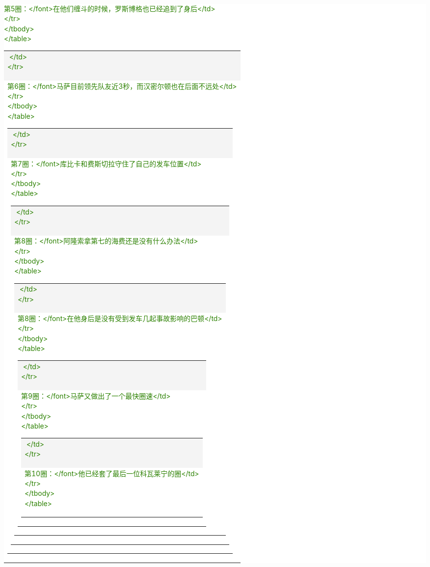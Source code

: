 <td class="l15"><font color="#2c8102">第5圈：<&#47;font>在他们缠斗的时候，罗斯博格也已经追到了身后<&#47;td><br />
                    <&#47;tr><br />
                <&#47;tbody><br />
            <&#47;table></p>
<table cellspacing="0" cellpadding="0" width="100%" bgcolor="#ffffff" border="0">
<tbody>
<tr>
<td bgcolor="#f4f4f4" height="6">&nbsp;<&#47;td><br />
                    <&#47;tr></p>
<tr>
<td class="l15"><font color="#2c8102">第6圈：<&#47;font>马萨目前领先队友近3秒，而汉密尔顿也在后面不远处<&#47;td><br />
                    <&#47;tr><br />
                <&#47;tbody><br />
            <&#47;table></p>
<table cellspacing="0" cellpadding="0" width="100%" bgcolor="#ffffff" border="0">
<tbody>
<tr>
<td bgcolor="#f4f4f4" height="6">&nbsp;<&#47;td><br />
                    <&#47;tr></p>
<tr>
<td class="l15"><font color="#2c8102">第7圈：<&#47;font>库比卡和费斯切拉守住了自己的发车位置<&#47;td><br />
                    <&#47;tr><br />
                <&#47;tbody><br />
            <&#47;table></p>
<table cellspacing="0" cellpadding="0" width="100%" bgcolor="#ffffff" border="0">
<tbody>
<tr>
<td bgcolor="#f4f4f4" height="6">&nbsp;<&#47;td><br />
                    <&#47;tr></p>
<tr>
<td class="l15"><font color="#2c8102">第8圈：<&#47;font>阿隆索拿第七的海费还是没有什么办法<&#47;td><br />
                    <&#47;tr><br />
                <&#47;tbody><br />
            <&#47;table></p>
<table cellspacing="0" cellpadding="0" width="100%" bgcolor="#ffffff" border="0">
<tbody>
<tr>
<td bgcolor="#f4f4f4" height="6">&nbsp;<&#47;td><br />
                    <&#47;tr></p>
<tr>
<td class="l15"><font color="#2c8102">第8圈：<&#47;font>在他身后是没有受到发车几起事故影响的巴顿<&#47;td><br />
                    <&#47;tr><br />
                <&#47;tbody><br />
            <&#47;table></p>
<table cellspacing="0" cellpadding="0" width="100%" bgcolor="#ffffff" border="0">
<tbody>
<tr>
<td bgcolor="#f4f4f4" height="6">&nbsp;<&#47;td><br />
                    <&#47;tr></p>
<tr>
<td class="l15"><font color="#2c8102">第9圈：<&#47;font>马萨又做出了一个最快圈速<&#47;td><br />
                    <&#47;tr><br />
                <&#47;tbody><br />
            <&#47;table></p>
<table cellspacing="0" cellpadding="0" width="100%" bgcolor="#ffffff" border="0">
<tbody>
<tr>
<td bgcolor="#f4f4f4" height="6">&nbsp;<&#47;td><br />
                    <&#47;tr></p>
<tr>
<td class="l15"><font color="#2c8102">第10圈：<&#47;font>他已经套了最后一位科瓦莱宁的圈<&#47;td><br />
                    <&#47;tr><br />
                <&#47;tbody><br />
            <&#47;table></p>